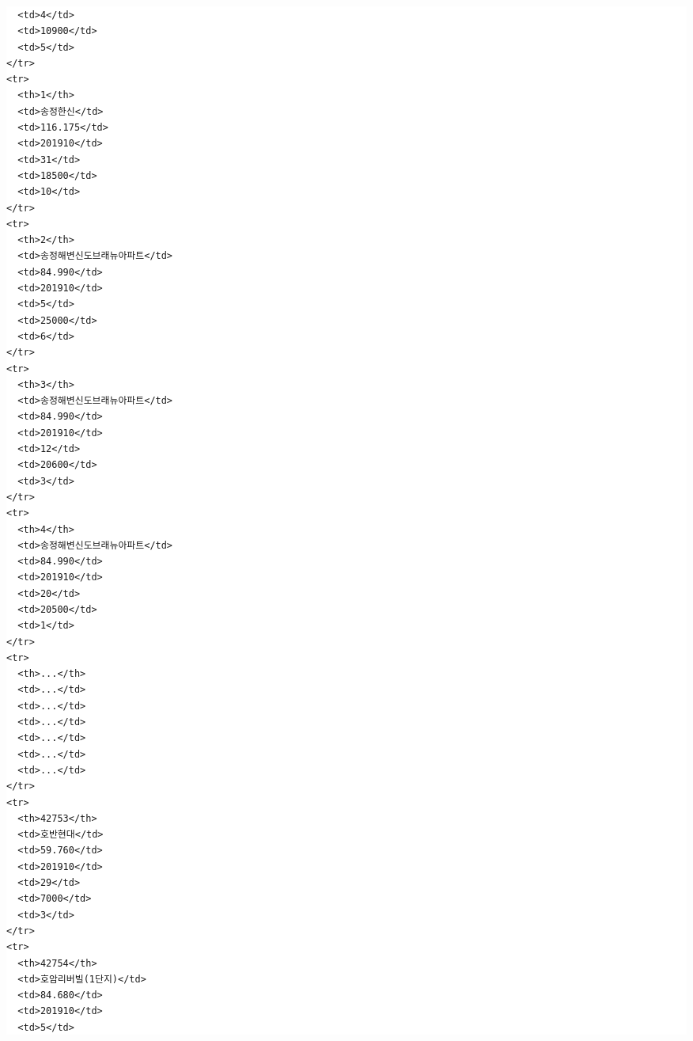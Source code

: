       <td>4</td>
      <td>10900</td>
      <td>5</td>
    </tr>
    <tr>
      <th>1</th>
      <td>송정한신</td>
      <td>116.175</td>
      <td>201910</td>
      <td>31</td>
      <td>18500</td>
      <td>10</td>
    </tr>
    <tr>
      <th>2</th>
      <td>송정해변신도브래뉴아파트</td>
      <td>84.990</td>
      <td>201910</td>
      <td>5</td>
      <td>25000</td>
      <td>6</td>
    </tr>
    <tr>
      <th>3</th>
      <td>송정해변신도브래뉴아파트</td>
      <td>84.990</td>
      <td>201910</td>
      <td>12</td>
      <td>20600</td>
      <td>3</td>
    </tr>
    <tr>
      <th>4</th>
      <td>송정해변신도브래뉴아파트</td>
      <td>84.990</td>
      <td>201910</td>
      <td>20</td>
      <td>20500</td>
      <td>1</td>
    </tr>
    <tr>
      <th>...</th>
      <td>...</td>
      <td>...</td>
      <td>...</td>
      <td>...</td>
      <td>...</td>
      <td>...</td>
    </tr>
    <tr>
      <th>42753</th>
      <td>호반현대</td>
      <td>59.760</td>
      <td>201910</td>
      <td>29</td>
      <td>7000</td>
      <td>3</td>
    </tr>
    <tr>
      <th>42754</th>
      <td>호암리버빌(1단지)</td>
      <td>84.680</td>
      <td>201910</td>
      <td>5</td>